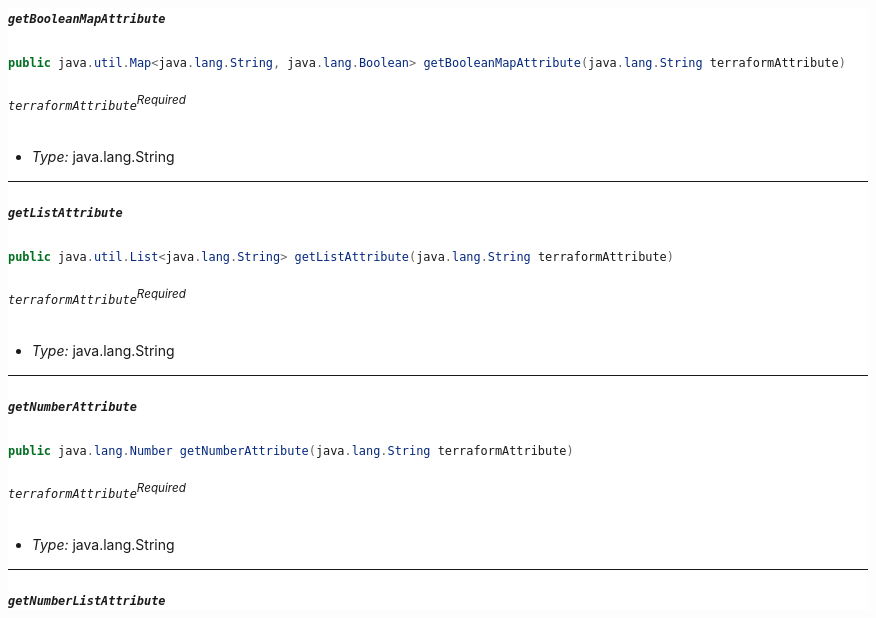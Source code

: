 ##### `getBooleanMapAttribute` <a name="getBooleanMapAttribute" id="@cdktf/provider-cloudflare.zeroTrustDlpPredefinedProfile.ZeroTrustDlpPredefinedProfile.getBooleanMapAttribute"></a>

```java
public java.util.Map<java.lang.String, java.lang.Boolean> getBooleanMapAttribute(java.lang.String terraformAttribute)
```

###### `terraformAttribute`<sup>Required</sup> <a name="terraformAttribute" id="@cdktf/provider-cloudflare.zeroTrustDlpPredefinedProfile.ZeroTrustDlpPredefinedProfile.getBooleanMapAttribute.parameter.terraformAttribute"></a>

- *Type:* java.lang.String

---

##### `getListAttribute` <a name="getListAttribute" id="@cdktf/provider-cloudflare.zeroTrustDlpPredefinedProfile.ZeroTrustDlpPredefinedProfile.getListAttribute"></a>

```java
public java.util.List<java.lang.String> getListAttribute(java.lang.String terraformAttribute)
```

###### `terraformAttribute`<sup>Required</sup> <a name="terraformAttribute" id="@cdktf/provider-cloudflare.zeroTrustDlpPredefinedProfile.ZeroTrustDlpPredefinedProfile.getListAttribute.parameter.terraformAttribute"></a>

- *Type:* java.lang.String

---

##### `getNumberAttribute` <a name="getNumberAttribute" id="@cdktf/provider-cloudflare.zeroTrustDlpPredefinedProfile.ZeroTrustDlpPredefinedProfile.getNumberAttribute"></a>

```java
public java.lang.Number getNumberAttribute(java.lang.String terraformAttribute)
```

###### `terraformAttribute`<sup>Required</sup> <a name="terraformAttribute" id="@cdktf/provider-cloudflare.zeroTrustDlpPredefinedProfile.ZeroTrustDlpPredefinedProfile.getNumberAttribute.parameter.terraformAttribute"></a>

- *Type:* java.lang.String

---

##### `getNumberListAttribute` <a name="getNumberListAttribute" id="@cdktf/provider-cloudflare.zeroTrustDlpPredefinedProfile.ZeroTrustDlpPredefinedProfile.getNumberListAttribute"></a>
